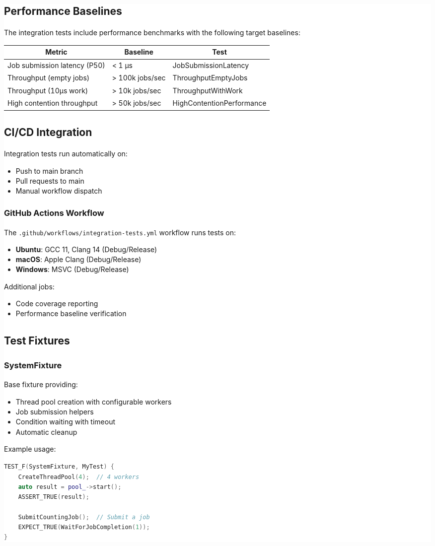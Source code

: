 ## Performance Baselines

The integration tests include performance benchmarks with the following target baselines:

| Metric | Baseline | Test |
|--------|----------|------|
| Job submission latency (P50) | < 1 µs | JobSubmissionLatency |
| Throughput (empty jobs) | > 100k jobs/sec | ThroughputEmptyJobs |
| Throughput (10µs work) | > 10k jobs/sec | ThroughputWithWork |
| High contention throughput | > 50k jobs/sec | HighContentionPerformance |

## CI/CD Integration

Integration tests run automatically on:
- Push to main branch
- Pull requests to main
- Manual workflow dispatch

### GitHub Actions Workflow

The `.github/workflows/integration-tests.yml` workflow runs tests on:
- **Ubuntu**: GCC 11, Clang 14 (Debug/Release)
- **macOS**: Apple Clang (Debug/Release)
- **Windows**: MSVC (Debug/Release)

Additional jobs:
- Code coverage reporting
- Performance baseline verification

## Test Fixtures

### SystemFixture
Base fixture providing:
- Thread pool creation with configurable workers
- Job submission helpers
- Condition waiting with timeout
- Automatic cleanup

Example usage:
```cpp
TEST_F(SystemFixture, MyTest) {
    CreateThreadPool(4);  // 4 workers
    auto result = pool_->start();
    ASSERT_TRUE(result);

    SubmitCountingJob();  // Submit a job
    EXPECT_TRUE(WaitForJobCompletion(1));
}
```

